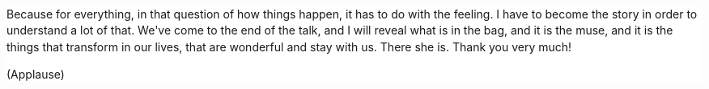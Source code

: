 Because for everything,
in that question of how things happen, it has to do with the feeling.
I have to become the story in order to understand a lot of that.
We&#39;ve come to the end of the talk,
and I will reveal what is in the bag, and it is the muse,
and it is the things that transform in our lives,
that are wonderful and stay with us.
There she is.
Thank you very much!

(Applause)

